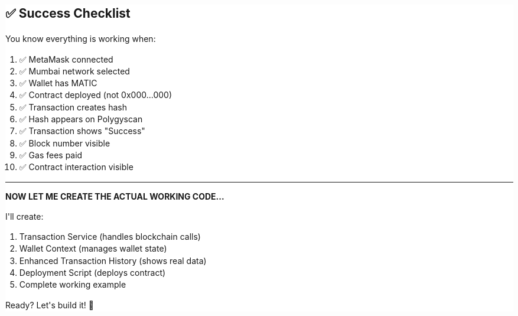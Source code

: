 
## ✅ Success Checklist

You know everything is working when:

1. ✅ MetaMask connected
2. ✅ Mumbai network selected
3. ✅ Wallet has MATIC
4. ✅ Contract deployed (not 0x000...000)
5. ✅ Transaction creates hash
6. ✅ Hash appears on Polygyscan
7. ✅ Transaction shows "Success"
8. ✅ Block number visible
9. ✅ Gas fees paid
10. ✅ Contract interaction visible

---

**NOW LET ME CREATE THE ACTUAL WORKING CODE...**

I'll create:
1. Transaction Service (handles blockchain calls)
2. Wallet Context (manages wallet state)
3. Enhanced Transaction History (shows real data)
4. Deployment Script (deploys contract)
5. Complete working example

Ready? Let's build it! 🚀
